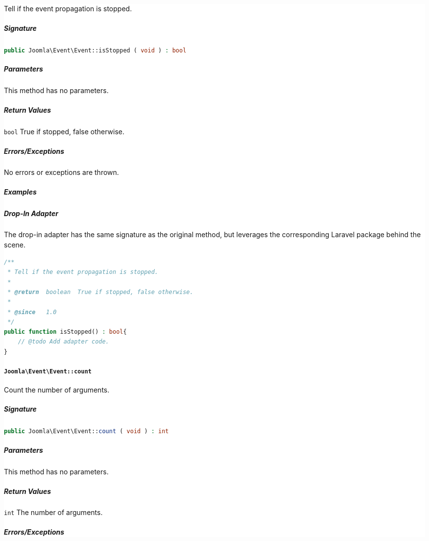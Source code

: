 Tell if the event propagation is stopped.

##### Signature

```php
public Joomla\Event\Event::isStopped ( void ) : bool
```
##### Parameters

This method has no parameters.

##### Return Values

`bool` True if stopped, false otherwise.

##### Errors/Exceptions

No errors or exceptions are thrown.

##### Examples

##### Drop-In Adapter

The drop-in adapter has the same signature as the original  method,
but leverages the corresponding Laravel package behind the scene.
 
```php
/**
 * Tell if the event propagation is stopped.
 *
 * @return  boolean  True if stopped, false otherwise.
 *
 * @since   1.0
 */
public function isStopped() : bool{
    // @todo Add adapter code.
}
```
#### `Joomla\Event\Event::count`

Count the number of arguments.

##### Signature

```php
public Joomla\Event\Event::count ( void ) : int
```
##### Parameters

This method has no parameters.

##### Return Values

`int` The number of arguments.

##### Errors/Exceptions
